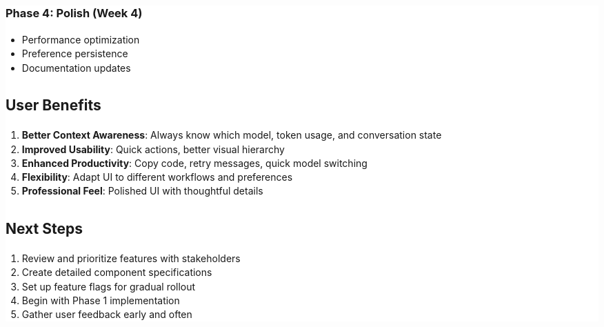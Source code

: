 ### Phase 4: Polish (Week 4)
- Performance optimization
- Preference persistence
- Documentation updates

## User Benefits

1. **Better Context Awareness**: Always know which model, token usage, and conversation state
2. **Improved Usability**: Quick actions, better visual hierarchy
3. **Enhanced Productivity**: Copy code, retry messages, quick model switching
4. **Flexibility**: Adapt UI to different workflows and preferences
5. **Professional Feel**: Polished UI with thoughtful details

## Next Steps

1. Review and prioritize features with stakeholders
2. Create detailed component specifications
3. Set up feature flags for gradual rollout
4. Begin with Phase 1 implementation
5. Gather user feedback early and often